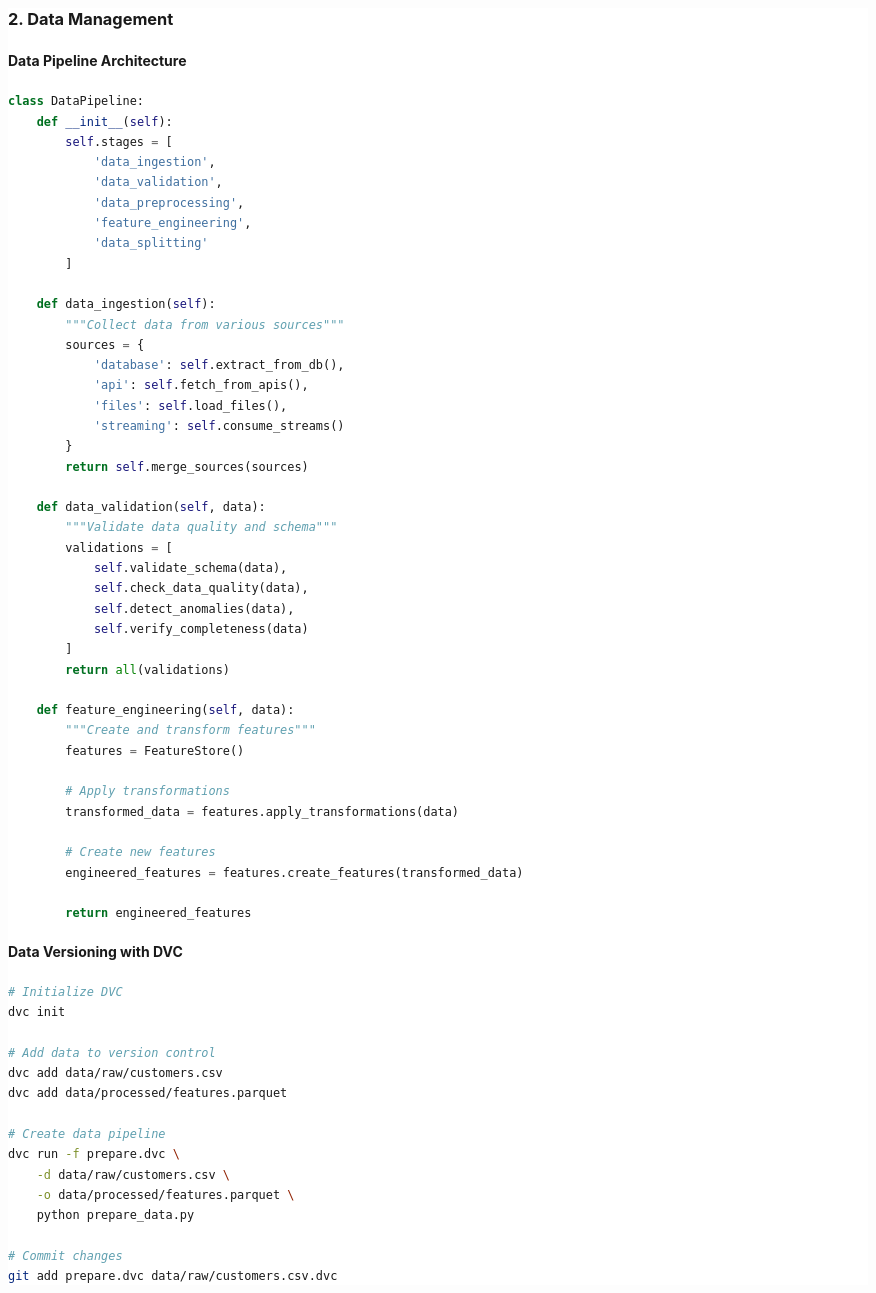 ### 2. Data Management

#### Data Pipeline Architecture
```python
class DataPipeline:
    def __init__(self):
        self.stages = [
            'data_ingestion',
            'data_validation',
            'data_preprocessing',
            'feature_engineering',
            'data_splitting'
        ]

    def data_ingestion(self):
        """Collect data from various sources"""
        sources = {
            'database': self.extract_from_db(),
            'api': self.fetch_from_apis(),
            'files': self.load_files(),
            'streaming': self.consume_streams()
        }
        return self.merge_sources(sources)

    def data_validation(self, data):
        """Validate data quality and schema"""
        validations = [
            self.validate_schema(data),
            self.check_data_quality(data),
            self.detect_anomalies(data),
            self.verify_completeness(data)
        ]
        return all(validations)

    def feature_engineering(self, data):
        """Create and transform features"""
        features = FeatureStore()

        # Apply transformations
        transformed_data = features.apply_transformations(data)

        # Create new features
        engineered_features = features.create_features(transformed_data)

        return engineered_features
```

#### Data Versioning with DVC
```bash
# Initialize DVC
dvc init

# Add data to version control
dvc add data/raw/customers.csv
dvc add data/processed/features.parquet

# Create data pipeline
dvc run -f prepare.dvc \
    -d data/raw/customers.csv \
    -o data/processed/features.parquet \
    python prepare_data.py

# Commit changes
git add prepare.dvc data/raw/customers.csv.dvc
```